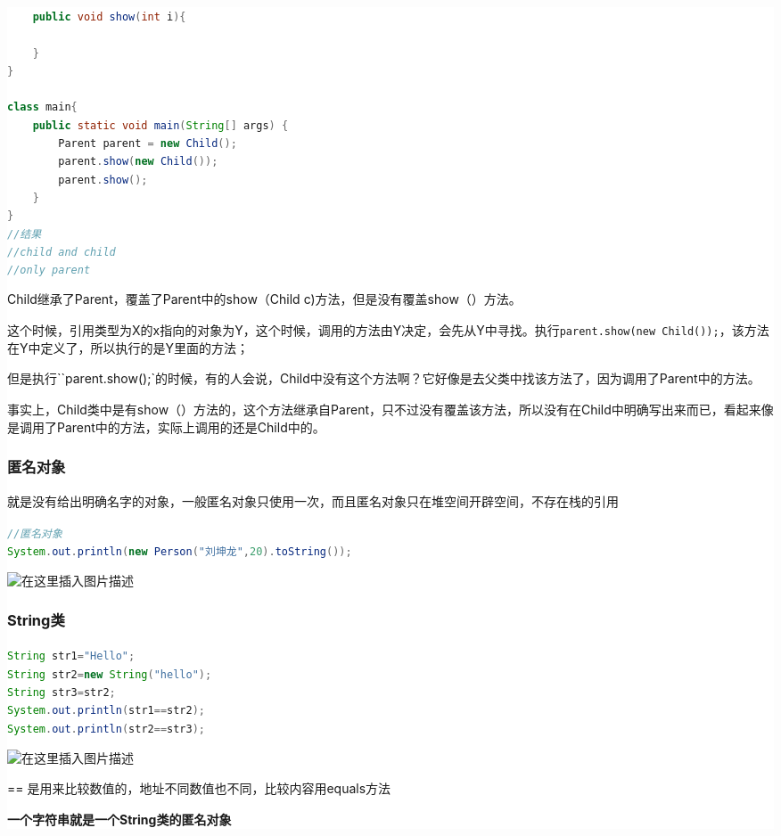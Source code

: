 ```java
    public void show(int i){

    }
}

class main{
    public static void main(String[] args) {
        Parent parent = new Child();
        parent.show(new Child());
        parent.show();
    }
}
//结果
//child and child
//only parent
```

Child继承了Parent，覆盖了Parent中的show（Child c)方法，但是没有覆盖show（）方法。

这个时候，引用类型为X的x指向的对象为Y，这个时候，调用的方法由Y决定，会先从Y中寻找。执行`parent.show(new Child());`，该方法在Y中定义了，所以执行的是Y里面的方法；

但是执行``parent.show();`的时候，有的人会说，Child中没有这个方法啊？它好像是去父类中找该方法了，因为调用了Parent中的方法。

事实上，Child类中是有show（）方法的，这个方法继承自Parent，只不过没有覆盖该方法，所以没有在Child中明确写出来而已，看起来像是调用了Parent中的方法，实际上调用的还是Child中的。

### 匿名对象

就是没有给出明确名字的对象，一般匿名对象只使用一次，而且匿名对象只在堆空间开辟空间，不存在栈的引用

```java 
//匿名对象
System.out.println(new Person("刘坤龙",20).toString());
```

![在这里插入图片描述](https://img-blog.csdnimg.cn/20191127131004142.png)



### String类

```java
String str1="Hello";
String str2=new String("hello");
String str3=str2;
System.out.println(str1==str2);
System.out.println(str2==str3);
```

![在这里插入图片描述](https://img-blog.csdnimg.cn/20191127131022667.png?x-oss-process=image/watermark,type_ZmFuZ3poZW5naGVpdGk,shadow_10,text_aHR0cHM6Ly9ibG9nLmNzZG4ubmV0L3FxXzQ0MjU3Mzgz,size_16,color_FFFFFF,t_70)



== 是用来比较数值的，地址不同数值也不同，比较内容用equals方法

**一个字符串就是一个String类的匿名对象**
